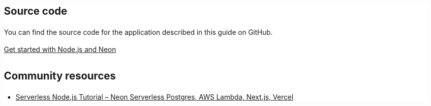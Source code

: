 ## Source code

You can find the source code for the application described in this guide on GitHub.

<DetailIconCards>
<a href="https://github.com/neondatabase/examples/tree/main/with-nodejs" description="Get started with Node.js and Neon" icon="github">Get started with Node.js and Neon</a>
</DetailIconCards>

## Community resources

- [Serverless Node.js Tutorial – Neon Serverless Postgres, AWS Lambda, Next.js, Vercel](https://youtu.be/cxgAN7T3rq8)

<NeedHelp/>
